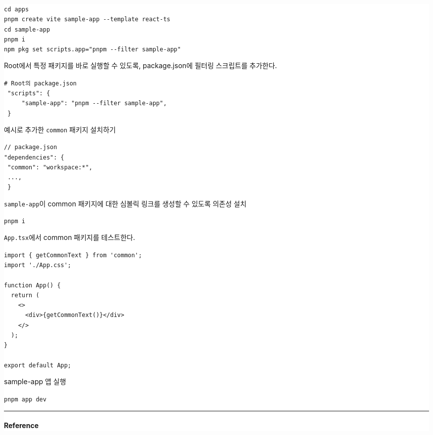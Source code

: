 ```
cd apps
pnpm create vite sample-app --template react-ts
cd sample-app
pnpm i
npm pkg set scripts.app="pnpm --filter sample-app"
```

Root에서 특정 패키지를 바로 실행할 수 있도록, package.json에 필터링 스크립트를 추가한다.

```
# Root의 package.json
 "scripts": {     
	 "sample-app": "pnpm --filter sample-app",
 }
```

예시로 추가한 `common` 패키지 설치하기

```
// package.json
"dependencies": {
 "common": "workspace:*",
 ...,
 }
```

`sample-app`이 common 패키지에 대한 심볼릭 링크를 생성할 수 있도록 의존성 설치

```
pnpm i
```

`App.tsx`에서 common 패키지를 테스트한다.

```tsx
import { getCommonText } from 'common';
import './App.css';

function App() {
  return (
    <>
      <div>{getCommonText()}</div>
    </>
  );
}

export default App;
```

sample-app 앱 실행

```
pnpm app dev
```

---

#### Reference

